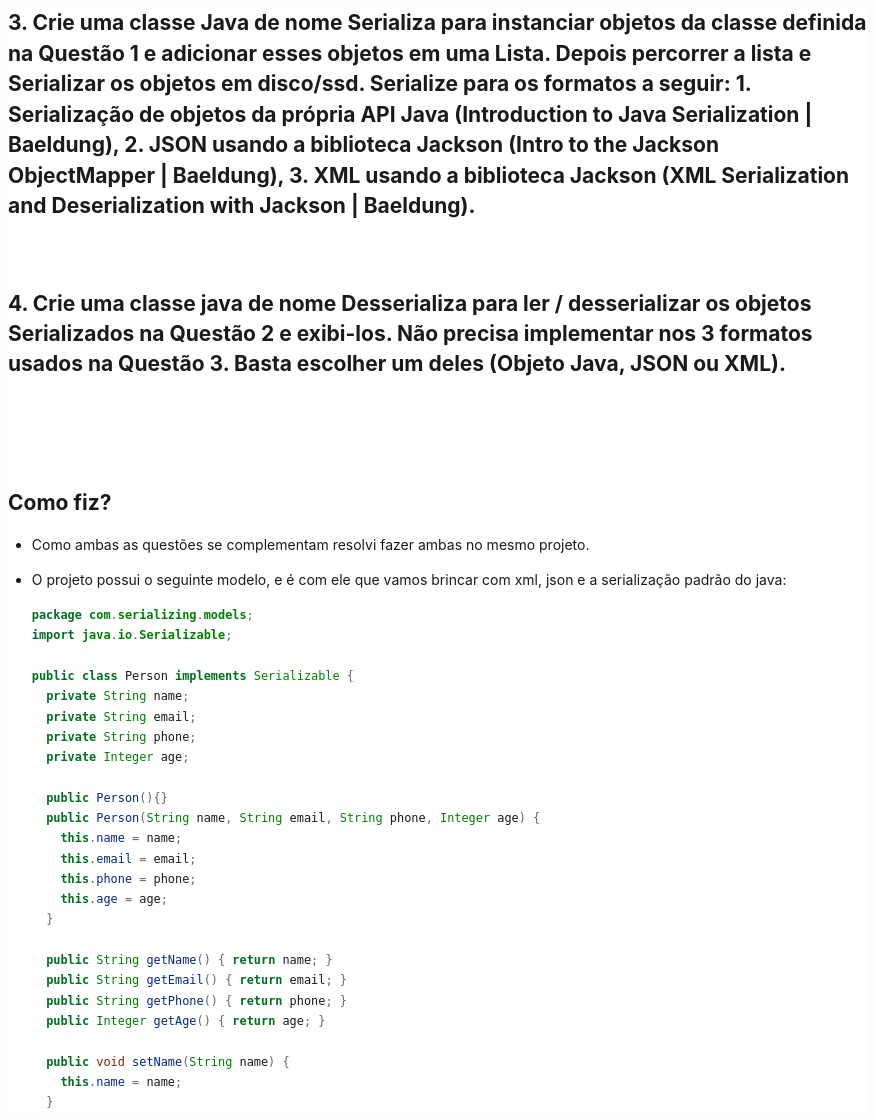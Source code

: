 ## 3. Crie uma classe Java de nome Serializa para instanciar objetos da classe definida na Questão 1 e adicionar esses objetos em uma Lista. Depois percorrer a lista e Serializar os objetos em disco/ssd. Serialize para os formatos a seguir: 1. Serialização de objetos da própria API Java (Introduction to Java Serialization | Baeldung), 2. JSON usando a biblioteca Jackson (Intro to the Jackson ObjectMapper | Baeldung), 3. XML usando a biblioteca Jackson (XML Serialization and Deserialization with Jackson | Baeldung). 

 <br>

## 4. Crie uma classe java de nome Desserializa para ler / desserializar os objetos Serializados na Questão 2 e exibi-los. Não precisa implementar nos 3 formatos usados na Questão 3. Basta escolher um deles (Objeto Java, JSON ou XML). 


<br>
<br>
<br>

## Como fiz?

 - Como ambas as questões se complementam resolvi fazer ambas no mesmo projeto.

 - O projeto possui o seguinte modelo, e é com ele que vamos brincar com xml, json e a serialização padrão do java:

    ```java
    package com.serializing.models;
    import java.io.Serializable;

    public class Person implements Serializable {
      private String name;
      private String email;
      private String phone;
      private Integer age;

      public Person(){}
      public Person(String name, String email, String phone, Integer age) {
        this.name = name;
        this.email = email;
        this.phone = phone;
        this.age = age;
      }

      public String getName() { return name; }
      public String getEmail() { return email; }
      public String getPhone() { return phone; }
      public Integer getAge() { return age; }

      public void setName(String name) {
        this.name = name;
      }
